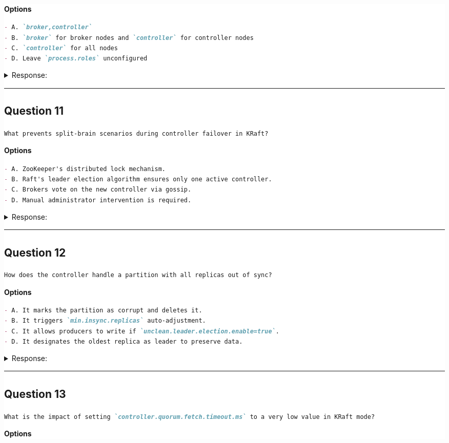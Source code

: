 **Options**

```markdown
- A. `broker,controller`
- B. `broker` for broker nodes and `controller` for controller nodes
- C. `controller` for all nodes
- D. Leave `process.roles` unconfigured
```

<details><summary>Response:</summary></details>

---

## Question 11
```markdown  
What prevents split-brain scenarios during controller failover in KRaft?  
```  

**Options**
```markdown  
- A. ZooKeeper's distributed lock mechanism.  
- B. Raft's leader election algorithm ensures only one active controller.  
- C. Brokers vote on the new controller via gossip.  
- D. Manual administrator intervention is required.  
```  

<details><summary>Response:</summary></details>  

---

## Question 12
```markdown  
How does the controller handle a partition with all replicas out of sync?  
```  

**Options**
```markdown  
- A. It marks the partition as corrupt and deletes it.  
- B. It triggers `min.insync.replicas` auto-adjustment.  
- C. It allows producers to write if `unclean.leader.election.enable=true`.  
- D. It designates the oldest replica as leader to preserve data.  
```  

<details><summary>Response:</summary></details>  

---

## Question 13

```markdown
What is the impact of setting `controller.quorum.fetch.timeout.ms` to a very low value in KRaft mode?
```

**Options**
